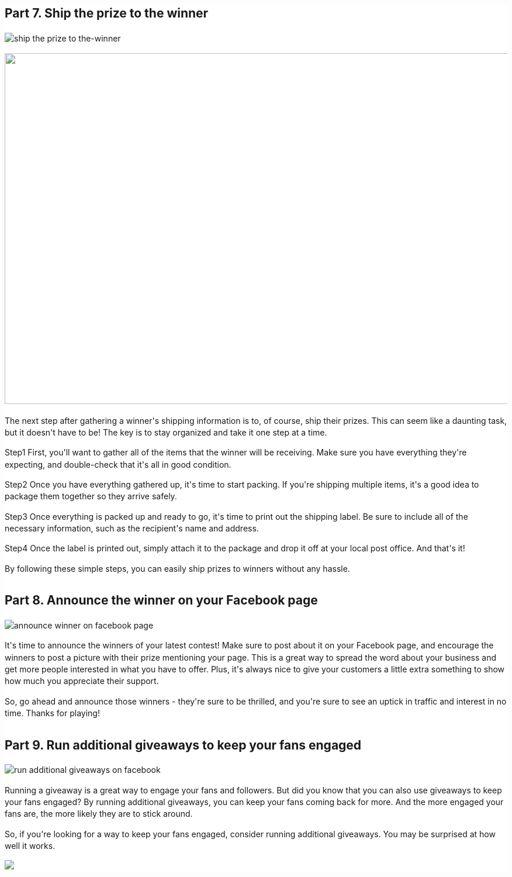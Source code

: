 ## Part 7\. Ship the prize to the winner

![ship the prize to the-winner](https://images.wondershare.com/filmora/article-images/2022/11/ship-the-prize-to-the-winner.jpg)


<a href="https://appsumo.8odi.net/c/5597632/2082529/7443" target="_top" id="2082529"><img src="//a.impactradius-go.com/display-ad/7443-2082529" border="0" alt="" width="1200" height="600"/></a><img height="0" width="0" src="https://appsumo.8odi.net/i/5597632/2082529/7443" style="position:absolute;visibility:hidden;" border="0" />

The next step after gathering a winner's shipping information is to, of course, ship their prizes. This can seem like a daunting task, but it doesn't have to be! The key is to stay organized and take it one step at a time.

Step1 First, you'll want to gather all of the items that the winner will be receiving. Make sure you have everything they're expecting, and double-check that it's all in good condition.

Step2 Once you have everything gathered up, it's time to start packing. If you're shipping multiple items, it's a good idea to package them together so they arrive safely.

Step3 Once everything is packed up and ready to go, it's time to print out the shipping label. Be sure to include all of the necessary information, such as the recipient's name and address.

Step4 Once the label is printed out, simply attach it to the package and drop it off at your local post office. And that's it!

By following these simple steps, you can easily ship prizes to winners without any hassle.

## Part 8\. Announce the winner on your Facebook page

![announce winner on facebook page](https://images.wondershare.com/filmora/article-images/2022/11/announce-winner-on-facebook-page.jpg)

It's time to announce the winners of your latest contest! Make sure to post about it on your Facebook page, and encourage the winners to post a picture with their prize mentioning your page. This is a great way to spread the word about your business and get more people interested in what you have to offer. Plus, it's always nice to give your customers a little extra something to show how much you appreciate their support.

So, go ahead and announce those winners - they're sure to be thrilled, and you're sure to see an uptick in traffic and interest in no time. Thanks for playing!

## Part 9\. Run additional giveaways to keep your fans engaged

![run additional giveaways on facebook](https://images.wondershare.com/filmora/article-images/2022/11/run-additional-giveaways-on-facebook.jpg)

Running a giveaway is a great way to engage your fans and followers. But did you know that you can also use giveaways to keep your fans engaged? By running additional giveaways, you can keep your fans coming back for more. And the more engaged your fans are, the more likely they are to stick around.

So, if you're looking for a way to keep your fans engaged, consider running additional giveaways. You may be surprised at how well it works.


<a href="https://store.nero.com/order/checkout.php?PRODS=42296740&QTY=1&AFFILIATE=108875&CART=1"><img src="https://www.nero.com/nero-com-wAssets/img/banners/2023/biu/Nero_BackItUp_Screen_2.webp" border="0"></a>
